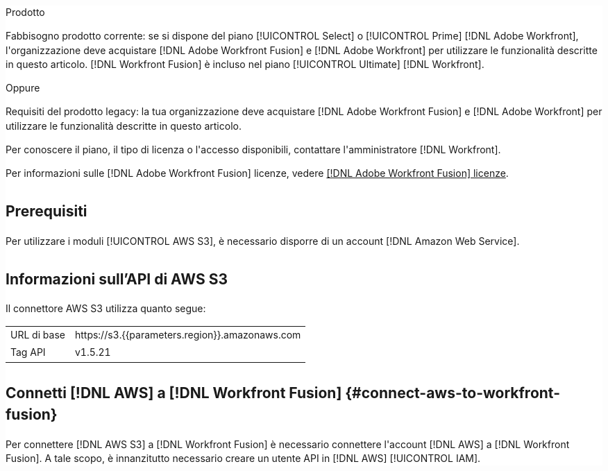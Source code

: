    </td> 
  </tr> 
  <tr> 
   <td role="rowheader">Prodotto</td> 
   <td>
   <p>Fabbisogno prodotto corrente: se si dispone del piano [!UICONTROL Select] o [!UICONTROL Prime] [!DNL Adobe Workfront], l'organizzazione deve acquistare [!DNL Adobe Workfront Fusion] e [!DNL Adobe Workfront] per utilizzare le funzionalità descritte in questo articolo. [!DNL Workfront Fusion] è incluso nel piano [!UICONTROL Ultimate] [!DNL Workfront].</p>
   <p>Oppure</p>
   <p>Requisiti del prodotto legacy: la tua organizzazione deve acquistare [!DNL Adobe Workfront Fusion] e [!DNL Adobe Workfront] per utilizzare le funzionalità descritte in questo articolo.</p>
   </td> 
  </tr> 
 </tbody> 
</table>

Per conoscere il piano, il tipo di licenza o l&#39;accesso disponibili, contattare l&#39;amministratore [!DNL Workfront].

Per informazioni sulle [!DNL Adobe Workfront Fusion] licenze, vedere [[!DNL Adobe Workfront Fusion] licenze](../../workfront-fusion/get-started/license-automation-vs-integration.md).

## Prerequisiti

Per utilizzare i moduli [!UICONTROL AWS S3], è necessario disporre di un account [!DNL Amazon Web Service].

## Informazioni sull’API di AWS S3

Il connettore AWS S3 utilizza quanto segue:

<table style="table-layout:auto"> 
 <col> 
 <col> 
 <tbody> 
  <tr> 
   <td role="rowheader">URL di base</td> 
   <td>https://s3.{{parameters.region}}.amazonaws.com</td> 
  </tr>
  <tr> 
   <td role="rowheader">Tag API</td> 
   <td>v1.5.21</td> 
  </tr>
 </tbody> 
 </table>

## Connetti [!DNL AWS] a [!DNL Workfront Fusion] {#connect-aws-to-workfront-fusion}

Per connettere [!DNL AWS S3] a [!DNL Workfront Fusion] è necessario connettere l&#39;account [!DNL AWS] a [!DNL Workfront Fusion]. A tale scopo, è innanzitutto necessario creare un utente API in [!DNL AWS] [!UICONTROL IAM].
